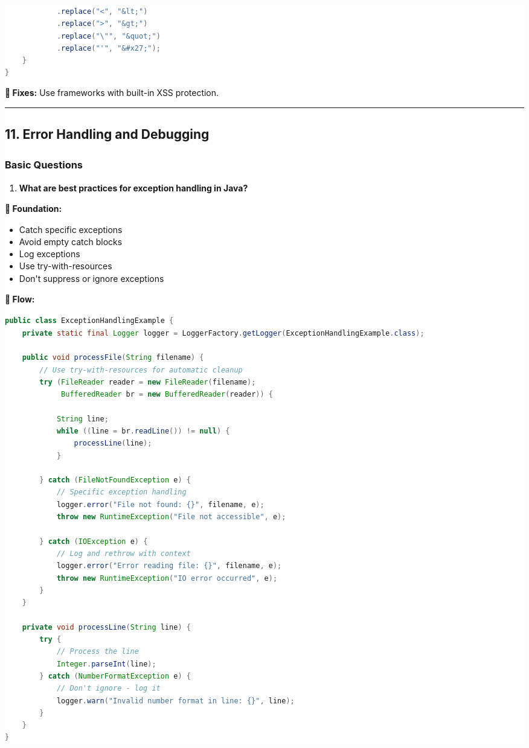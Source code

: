 ```java
            .replace("<", "&lt;")
            .replace(">", "&gt;")
            .replace("\"", "&quot;")
            .replace("'", "&#x27;");
    }
}
```

**🐞 Fixes:** Use frameworks with built-in XSS protection.

---

## 11. Error Handling and Debugging

### Basic Questions

1. **What are best practices for exception handling in Java?**

**🧩 Foundation:**
- Catch specific exceptions
- Avoid empty catch blocks
- Log exceptions
- Use try-with-resources
- Don't suppress or ignore exceptions

**🔁 Flow:**
```java
public class ExceptionHandlingExample {
    private static final Logger logger = LoggerFactory.getLogger(ExceptionHandlingExample.class);
    
    public void processFile(String filename) {
        // Use try-with-resources for automatic cleanup
        try (FileReader reader = new FileReader(filename);
             BufferedReader br = new BufferedReader(reader)) {
            
            String line;
            while ((line = br.readLine()) != null) {
                processLine(line);
            }
            
        } catch (FileNotFoundException e) {
            // Specific exception handling
            logger.error("File not found: {}", filename, e);
            throw new RuntimeException("File not accessible", e);
            
        } catch (IOException e) {
            // Log and rethrow with context
            logger.error("Error reading file: {}", filename, e);
            throw new RuntimeException("IO error occurred", e);
        }
    }
    
    private void processLine(String line) {
        try {
            // Process the line
            Integer.parseInt(line);
        } catch (NumberFormatException e) {
            // Don't ignore - log it
            logger.warn("Invalid number format in line: {}", line);
        }
    }
}
```
